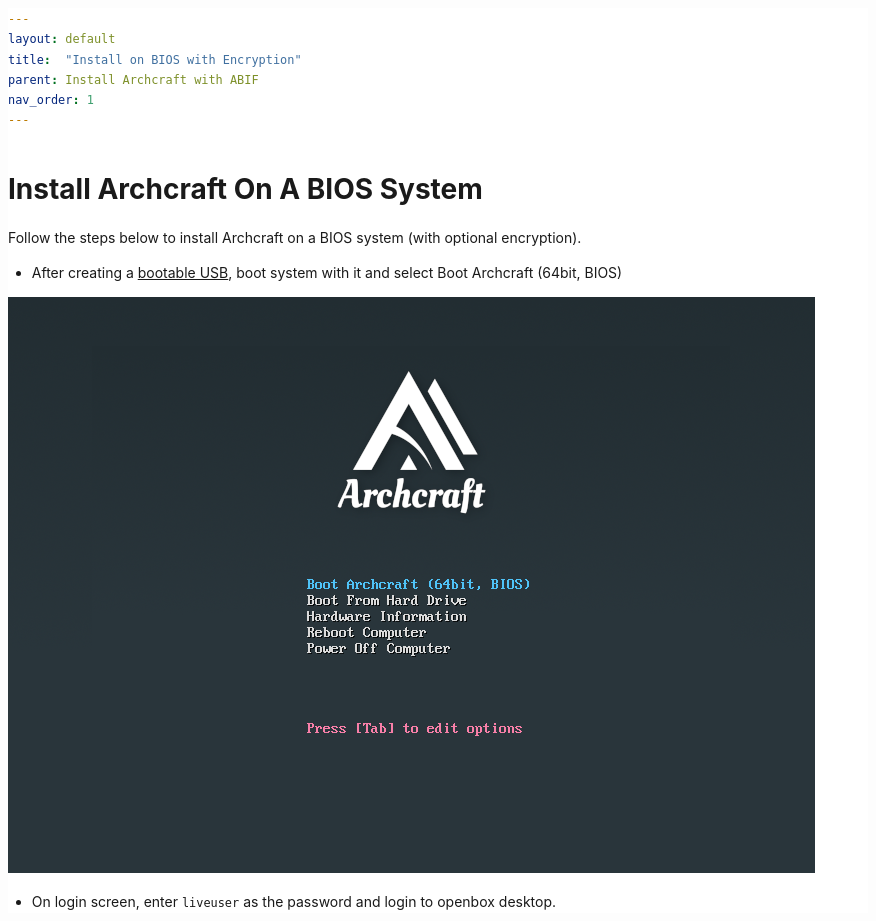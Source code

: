 ```yaml
---
layout: default
title:  "Install on BIOS with Encryption"
parent: Install Archcraft with ABIF
nav_order: 1
---
```


# Install Archcraft On A BIOS System

Follow the steps below to install Archcraft on a BIOS system (with optional encryption).

- After creating a [bootable USB](../../boot/usb), boot system with it and select <span class="text-blue-100">Boot Archcraft (64bit, BIOS)</span>

![img](../../../assets/images//bios/1.png)

- On login screen, enter <span class="text-red-300">`liveuser`</span> as the password and login to openbox desktop.
